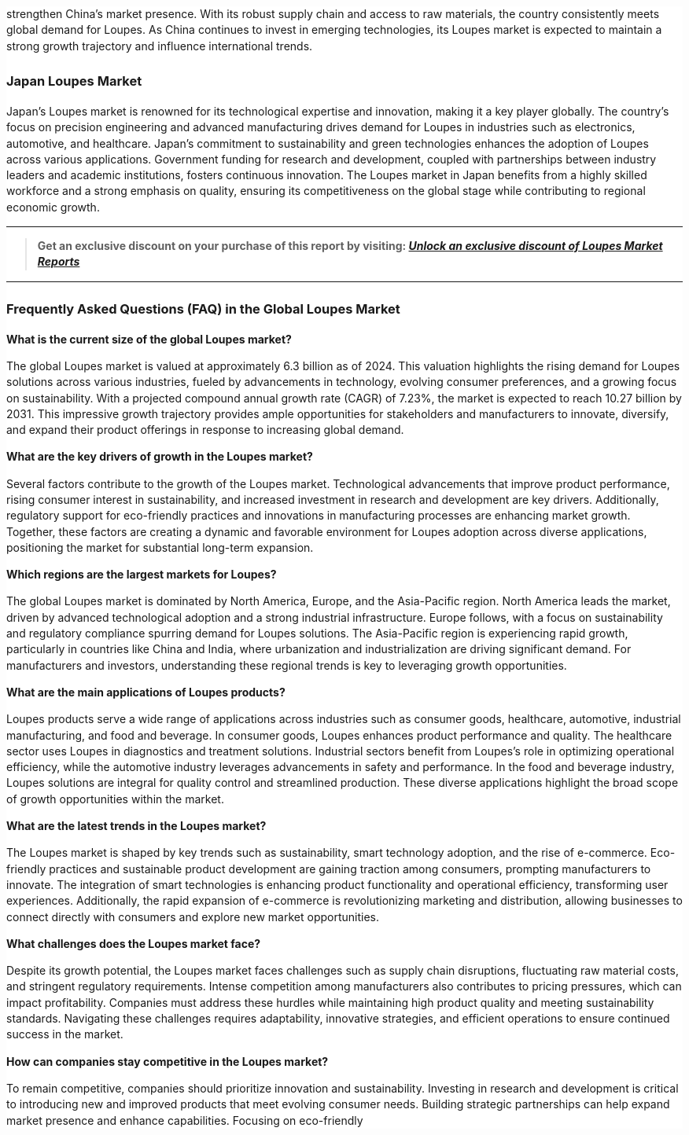 strengthen China&rsquo;s market presence. With its robust supply chain and access to raw materials, the country consistently meets global demand for Loupes. As China continues to invest in emerging technologies, its Loupes market is expected to maintain a strong growth trajectory and influence international trends.</p><h3>Japan Loupes Market</h3><p>Japan&rsquo;s Loupes market is renowned for its technological expertise and innovation, making it a key player globally. The country&rsquo;s focus on precision engineering and advanced manufacturing drives demand for Loupes in industries such as electronics, automotive, and healthcare. Japan&rsquo;s commitment to sustainability and green technologies enhances the adoption of Loupes across various applications. Government funding for research and development, coupled with partnerships between industry leaders and academic institutions, fosters continuous innovation. The Loupes market in Japan benefits from a highly skilled workforce and a strong emphasis on quality, ensuring its competitiveness on the global stage while contributing to regional economic growth.</p><hr /><blockquote><p><strong>Get an exclusive discount on your purchase of this report by visiting: <em><a href="://marketresearchpulse.com/ask-for-discount/94320?utm_source=Github&amp;utm_medium=0116">Unlock an exclusive discount of Loupes Market Reports</a></em>&nbsp;</strong></p></blockquote><hr /><h3>Frequently Asked Questions (FAQ) in the Global Loupes Market</h3><p><strong>What is the current size of the global Loupes market?</strong></p><p>The global Loupes market is valued at approximately 6.3 billion as of 2024. This valuation highlights the rising demand for Loupes solutions across various industries, fueled by advancements in technology, evolving consumer preferences, and a growing focus on sustainability. With a projected compound annual growth rate (CAGR) of 7.23%, the market is expected to reach 10.27 billion by 2031. This impressive growth trajectory provides ample opportunities for stakeholders and manufacturers to innovate, diversify, and expand their product offerings in response to increasing global demand.</p><p><strong>What are the key drivers of growth in the Loupes market?</strong></p><p>Several factors contribute to the growth of the Loupes market. Technological advancements that improve product performance, rising consumer interest in sustainability, and increased investment in research and development are key drivers. Additionally, regulatory support for eco-friendly practices and innovations in manufacturing processes are enhancing market growth. Together, these factors are creating a dynamic and favorable environment for Loupes adoption across diverse applications, positioning the market for substantial long-term expansion.</p><p><strong>Which regions are the largest markets for Loupes?</strong></p><p>The global Loupes market is dominated by North America, Europe, and the Asia-Pacific region. North America leads the market, driven by advanced technological adoption and a strong industrial infrastructure. Europe follows, with a focus on sustainability and regulatory compliance spurring demand for Loupes solutions. The Asia-Pacific region is experiencing rapid growth, particularly in countries like China and India, where urbanization and industrialization are driving significant demand. For manufacturers and investors, understanding these regional trends is key to leveraging growth opportunities.</p><p><strong>What are the main applications of Loupes products?</strong></p><p>Loupes products serve a wide range of applications across industries such as consumer goods, healthcare, automotive, industrial manufacturing, and food and beverage. In consumer goods, Loupes enhances product performance and quality. The healthcare sector uses Loupes in diagnostics and treatment solutions. Industrial sectors benefit from Loupes&rsquo;s role in optimizing operational efficiency, while the automotive industry leverages advancements in safety and performance. In the food and beverage industry, Loupes solutions are integral for quality control and streamlined production. These diverse applications highlight the broad scope of growth opportunities within the market.</p><p><strong>What are the latest trends in the Loupes market?</strong></p><p>The Loupes market is shaped by key trends such as sustainability, smart technology adoption, and the rise of e-commerce. Eco-friendly practices and sustainable product development are gaining traction among consumers, prompting manufacturers to innovate. The integration of smart technologies is enhancing product functionality and operational efficiency, transforming user experiences. Additionally, the rapid expansion of e-commerce is revolutionizing marketing and distribution, allowing businesses to connect directly with consumers and explore new market opportunities.</p><p><strong>What challenges does the Loupes market face?</strong></p><p>Despite its growth potential, the Loupes market faces challenges such as supply chain disruptions, fluctuating raw material costs, and stringent regulatory requirements. Intense competition among manufacturers also contributes to pricing pressures, which can impact profitability. Companies must address these hurdles while maintaining high product quality and meeting sustainability standards. Navigating these challenges requires adaptability, innovative strategies, and efficient operations to ensure continued success in the market.</p><p><strong>How can companies stay competitive in the Loupes market?</strong></p><p>To remain competitive, companies should prioritize innovation and sustainability. Investing in research and development is critical to introducing new and improved products that meet evolving consumer needs. Building strategic partnerships can help expand market presence and enhance capabilities. Focusing on eco-friendly